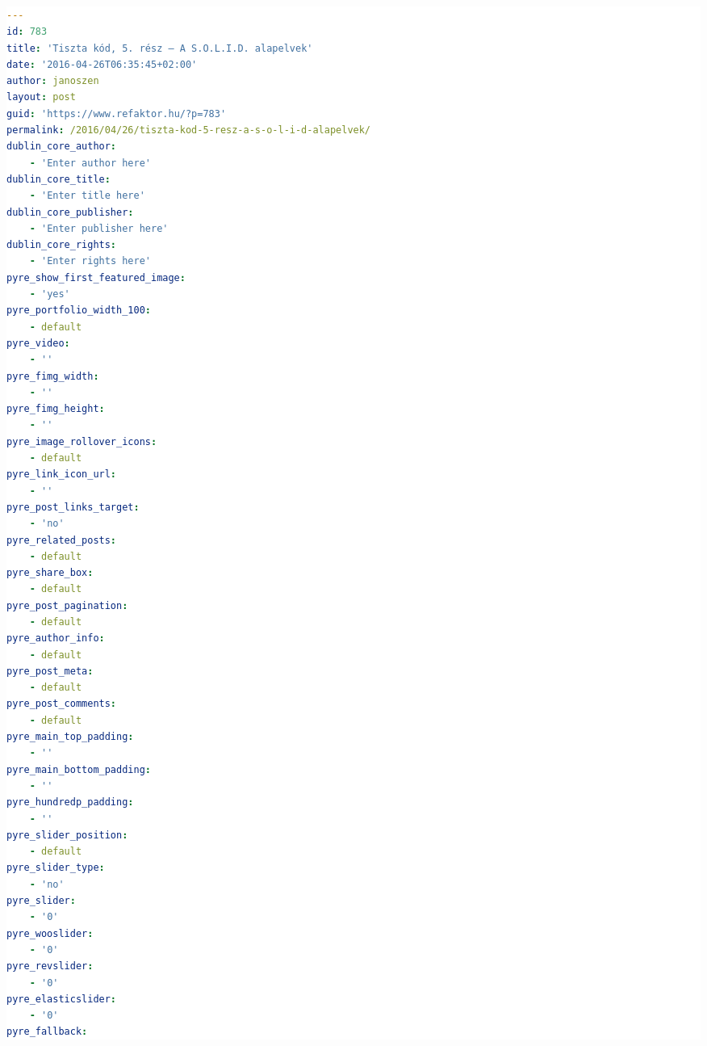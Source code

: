 ```yaml
---
id: 783
title: 'Tiszta kód, 5. rész – A S.O.L.I.D. alapelvek'
date: '2016-04-26T06:35:45+02:00'
author: janoszen
layout: post
guid: 'https://www.refaktor.hu/?p=783'
permalink: /2016/04/26/tiszta-kod-5-resz-a-s-o-l-i-d-alapelvek/
dublin_core_author:
    - 'Enter author here'
dublin_core_title:
    - 'Enter title here'
dublin_core_publisher:
    - 'Enter publisher here'
dublin_core_rights:
    - 'Enter rights here'
pyre_show_first_featured_image:
    - 'yes'
pyre_portfolio_width_100:
    - default
pyre_video:
    - ''
pyre_fimg_width:
    - ''
pyre_fimg_height:
    - ''
pyre_image_rollover_icons:
    - default
pyre_link_icon_url:
    - ''
pyre_post_links_target:
    - 'no'
pyre_related_posts:
    - default
pyre_share_box:
    - default
pyre_post_pagination:
    - default
pyre_author_info:
    - default
pyre_post_meta:
    - default
pyre_post_comments:
    - default
pyre_main_top_padding:
    - ''
pyre_main_bottom_padding:
    - ''
pyre_hundredp_padding:
    - ''
pyre_slider_position:
    - default
pyre_slider_type:
    - 'no'
pyre_slider:
    - '0'
pyre_wooslider:
    - '0'
pyre_revslider:
    - '0'
pyre_elasticslider:
    - '0'
pyre_fallback:
```